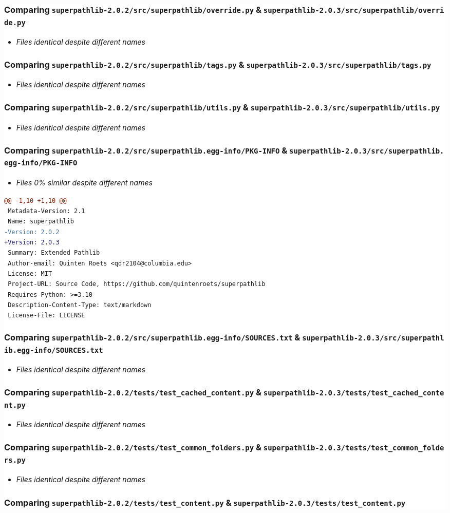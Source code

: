 ### Comparing `superpathlib-2.0.2/src/superpathlib/override.py` & `superpathlib-2.0.3/src/superpathlib/override.py`

 * *Files identical despite different names*

### Comparing `superpathlib-2.0.2/src/superpathlib/tags.py` & `superpathlib-2.0.3/src/superpathlib/tags.py`

 * *Files identical despite different names*

### Comparing `superpathlib-2.0.2/src/superpathlib/utils.py` & `superpathlib-2.0.3/src/superpathlib/utils.py`

 * *Files identical despite different names*

### Comparing `superpathlib-2.0.2/src/superpathlib.egg-info/PKG-INFO` & `superpathlib-2.0.3/src/superpathlib.egg-info/PKG-INFO`

 * *Files 0% similar despite different names*

```diff
@@ -1,10 +1,10 @@
 Metadata-Version: 2.1
 Name: superpathlib
-Version: 2.0.2
+Version: 2.0.3
 Summary: Extended Pathlib
 Author-email: Quinten Roets <qdr2104@columbia.edu>
 License: MIT
 Project-URL: Source Code, https://github.com/quintenroets/superpathlib
 Requires-Python: >=3.10
 Description-Content-Type: text/markdown
 License-File: LICENSE
```

### Comparing `superpathlib-2.0.2/src/superpathlib.egg-info/SOURCES.txt` & `superpathlib-2.0.3/src/superpathlib.egg-info/SOURCES.txt`

 * *Files identical despite different names*

### Comparing `superpathlib-2.0.2/tests/test_cached_content.py` & `superpathlib-2.0.3/tests/test_cached_content.py`

 * *Files identical despite different names*

### Comparing `superpathlib-2.0.2/tests/test_common_folders.py` & `superpathlib-2.0.3/tests/test_common_folders.py`

 * *Files identical despite different names*

### Comparing `superpathlib-2.0.2/tests/test_content.py` & `superpathlib-2.0.3/tests/test_content.py`
